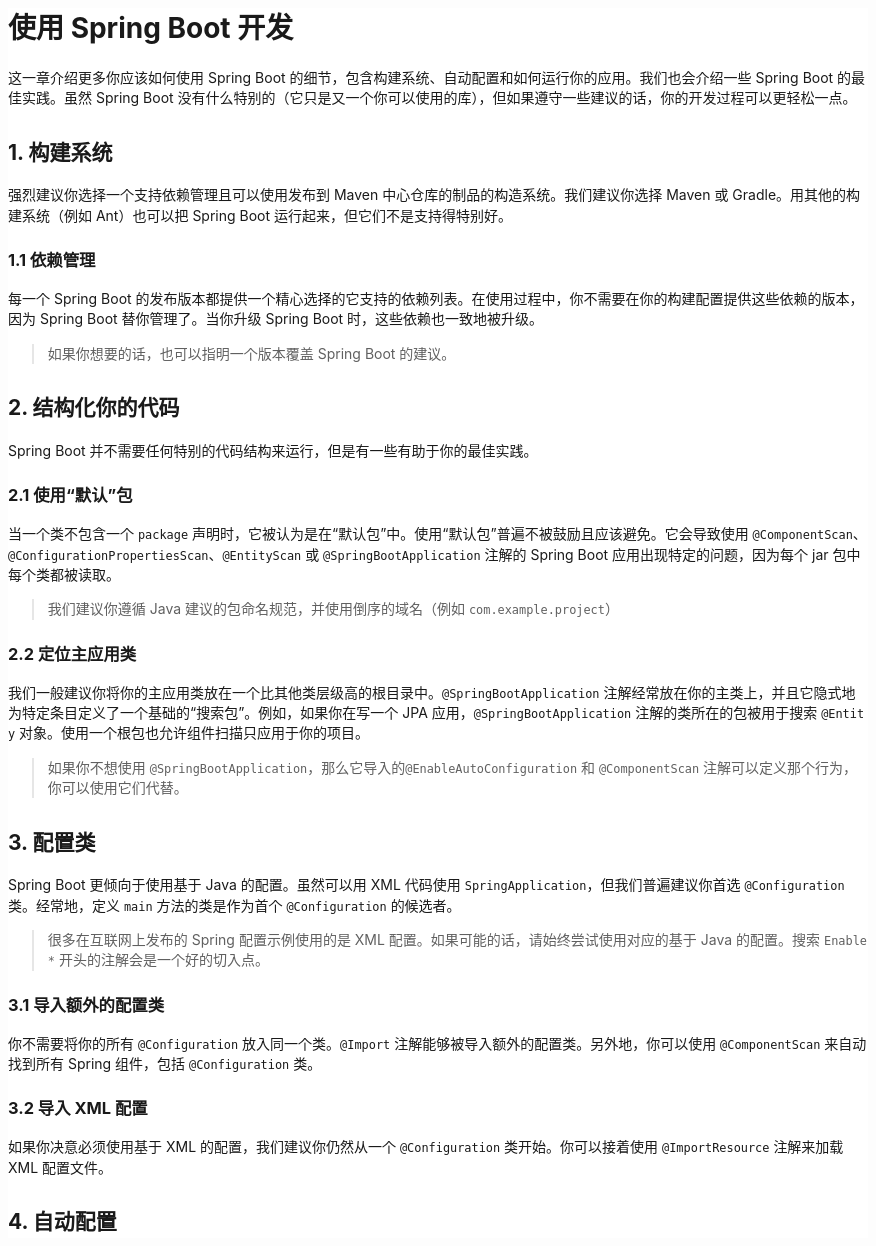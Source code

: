 # 使用 Spring Boot 开发

这一章介绍更多你应该如何使用 Spring Boot 的细节，包含构建系统、自动配置和如何运行你的应用。我们也会介绍一些 Spring Boot 的最佳实践。虽然 Spring Boot 没有什么特别的（它只是又一个你可以使用的库），但如果遵守一些建议的话，你的开发过程可以更轻松一点。

## 1. 构建系统

强烈建议你选择一个支持依赖管理且可以使用发布到 Maven 中心仓库的制品的构造系统。我们建议你选择 Maven 或 Gradle。用其他的构建系统（例如 Ant）也可以把 Spring Boot 运行起来，但它们不是支持得特别好。

### 1.1 依赖管理

每一个 Spring Boot 的发布版本都提供一个精心选择的它支持的依赖列表。在使用过程中，你不需要在你的构建配置提供这些依赖的版本，因为 Spring Boot 替你管理了。当你升级 Spring Boot 时，这些依赖也一致地被升级。

> 如果你想要的话，也可以指明一个版本覆盖 Spring Boot 的建议。

## 2. 结构化你的代码

Spring Boot 并不需要任何特别的代码结构来运行，但是有一些有助于你的最佳实践。

### 2.1 使用“默认”包

当一个类不包含一个 `package` 声明时，它被认为是在“默认包”中。使用“默认包”普遍不被鼓励且应该避免。它会导致使用 `@ComponentScan`、`@ConfigurationPropertiesScan`、`@EntityScan` 或 `@SpringBootApplication` 注解的 Spring Boot 应用出现特定的问题，因为每个 jar 包中每个类都被读取。

> 我们建议你遵循 Java 建议的包命名规范，并使用倒序的域名（例如 `com.example.project`）

### 2.2 定位主应用类

我们一般建议你将你的主应用类放在一个比其他类层级高的根目录中。`@SpringBootApplication` 注解经常放在你的主类上，并且它隐式地为特定条目定义了一个基础的“搜索包”。例如，如果你在写一个 JPA 应用，`@SpringBootApplication` 注解的类所在的包被用于搜索 `@Entity` 对象。使用一个根包也允许组件扫描只应用于你的项目。

> 如果你不想使用 `@SpringBootApplication`，那么它导入的`@EnableAutoConfiguration` 和 `@ComponentScan` 注解可以定义那个行为，你可以使用它们代替。

## 3. 配置类

Spring Boot 更倾向于使用基于 Java 的配置。虽然可以用 XML 代码使用 `SpringApplication`，但我们普遍建议你首选 `@Configuration` 类。经常地，定义 `main` 方法的类是作为首个 `@Configuration` 的候选者。

> 很多在互联网上发布的 Spring 配置示例使用的是 XML 配置。如果可能的话，请始终尝试使用对应的基于 Java 的配置。搜索 `Enable*` 开头的注解会是一个好的切入点。

### 3.1 导入额外的配置类

你不需要将你的所有 `@Configuration` 放入同一个类。`@Import` 注解能够被导入额外的配置类。另外地，你可以使用 `@ComponentScan` 来自动找到所有 Spring 组件，包括 `@Configuration` 类。

### 3.2 导入 XML 配置

如果你决意必须使用基于 XML 的配置，我们建议你仍然从一个 `@Configuration` 类开始。你可以接着使用 `@ImportResource` 注解来加载 XML 配置文件。

## 4. 自动配置
